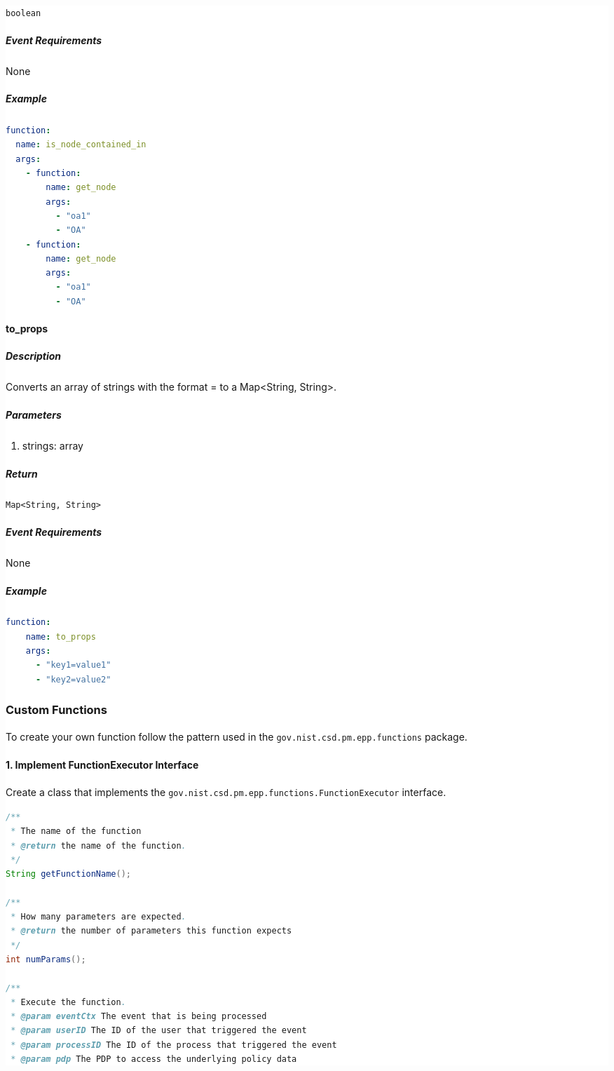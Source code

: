 `boolean`
##### Event Requirements
None
##### Example
```yaml
function:
  name: is_node_contained_in 
  args:
    - function:
        name: get_node
        args:
          - "oa1"
          - "OA"
    - function:
        name: get_node
        args:
          - "oa1"
          - "OA"
```  
#### to_props
##### Description
Converts an array of strings with the format <key>=<value> to a Map<String, String>.
##### Parameters
1. strings: array
##### Return
`Map<String, String>`
##### Event Requirements
None
##### Example
```yaml
function:
    name: to_props
    args:  
      - "key1=value1"
      - "key2=value2"
```  

### Custom Functions
To create your own function follow the pattern used in the `gov.nist.csd.pm.epp.functions` package.

#### 1. Implement FunctionExecutor Interface
Create a class that implements the `gov.nist.csd.pm.epp.functions.FunctionExecutor` interface.

```java
/**
 * The name of the function
 * @return the name of the function.
 */
String getFunctionName();

/**
 * How many parameters are expected.
 * @return the number of parameters this function expects
 */
int numParams();

/**
 * Execute the function.
 * @param eventCtx The event that is being processed
 * @param userID The ID of the user that triggered the event
 * @param processID The ID of the process that triggered the event
 * @param pdp The PDP to access the underlying policy data
```